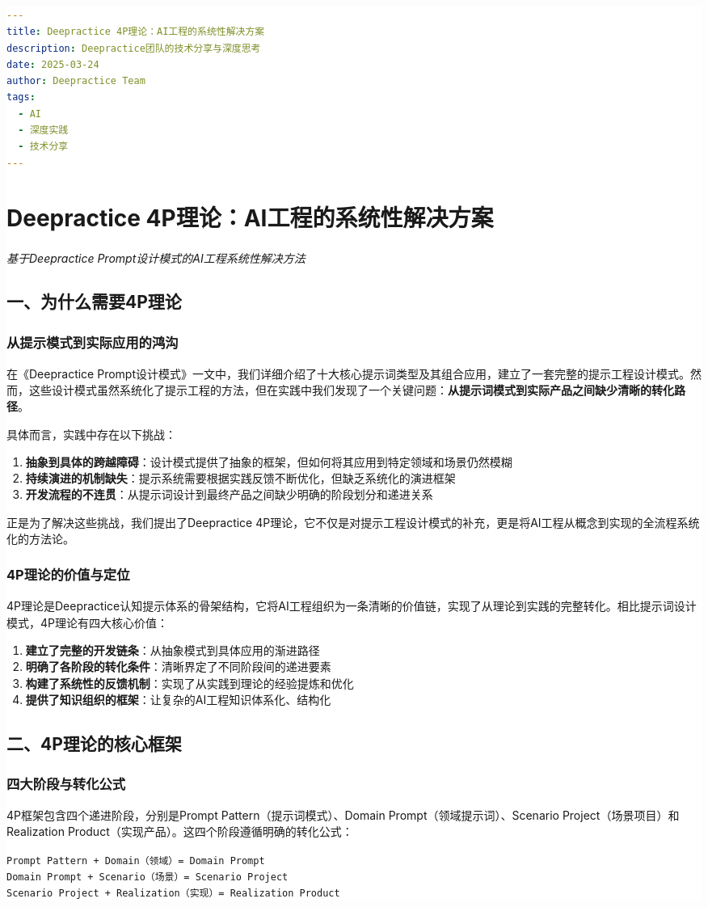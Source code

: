```yaml
---
title: Deepractice 4P理论：AI工程的系统性解决方案
description: Deepractice团队的技术分享与深度思考
date: 2025-03-24
author: Deepractice Team
tags:
  - AI
  - 深度实践
  - 技术分享
---
```


# Deepractice 4P理论：AI工程的系统性解决方案

*基于Deepractice Prompt设计模式的AI工程系统性解决方法*

## 一、为什么需要4P理论

### 从提示模式到实际应用的鸿沟

在《Deepractice Prompt设计模式》一文中，我们详细介绍了十大核心提示词类型及其组合应用，建立了一套完整的提示工程设计模式。然而，这些设计模式虽然系统化了提示工程的方法，但在实践中我们发现了一个关键问题：**从提示词模式到实际产品之间缺少清晰的转化路径**。

具体而言，实践中存在以下挑战：

1. **抽象到具体的跨越障碍**：设计模式提供了抽象的框架，但如何将其应用到特定领域和场景仍然模糊
2. **持续演进的机制缺失**：提示系统需要根据实践反馈不断优化，但缺乏系统化的演进框架
3. **开发流程的不连贯**：从提示词设计到最终产品之间缺少明确的阶段划分和递进关系

正是为了解决这些挑战，我们提出了Deepractice 4P理论，它不仅是对提示工程设计模式的补充，更是将AI工程从概念到实现的全流程系统化的方法论。

### 4P理论的价值与定位

4P理论是Deepractice认知提示体系的骨架结构，它将AI工程组织为一条清晰的价值链，实现了从理论到实践的完整转化。相比提示词设计模式，4P理论有四大核心价值：

1. **建立了完整的开发链条**：从抽象模式到具体应用的渐进路径
2. **明确了各阶段的转化条件**：清晰界定了不同阶段间的递进要素
3. **构建了系统性的反馈机制**：实现了从实践到理论的经验提炼和优化
4. **提供了知识组织的框架**：让复杂的AI工程知识体系化、结构化

## 二、4P理论的核心框架

### 四大阶段与转化公式

4P框架包含四个递进阶段，分别是Prompt Pattern（提示词模式）、Domain Prompt（领域提示词）、Scenario Project（场景项目）和Realization Product（实现产品）。这四个阶段遵循明确的转化公式：

```
Prompt Pattern + Domain（领域）= Domain Prompt
Domain Prompt + Scenario（场景）= Scenario Project
Scenario Project + Realization（实现）= Realization Product
```
